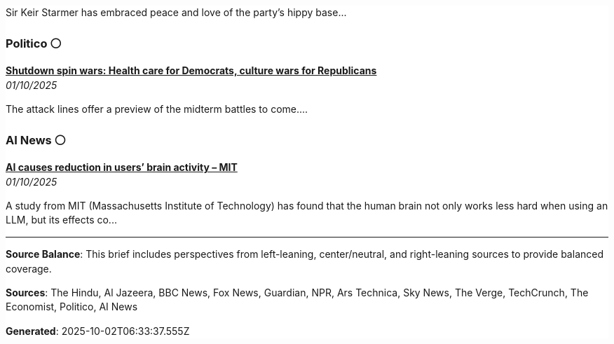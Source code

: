 Sir Keir Starmer has embraced peace and love of the party’s hippy base...


### Politico ⚪
**[Shutdown spin wars: Health care for Democrats, culture wars for Republicans](https://www.politico.com/news/2025/10/01/government-shutdown-blame-strategies-00589373)**  
*01/10/2025*

The attack lines offer a preview of the midterm battles to come....


### AI News ⚪
**[AI causes reduction in users’ brain activity – MIT](https://www.artificialintelligence-news.com/news/ai-causes-reduction-in-users-brain-activity-mit/)**  
*01/10/2025*

A study from MIT (Massachusetts Institute of Technology) has found that the human brain not only works less hard when using an LLM, but its effects co...


---

**Source Balance**: This brief includes perspectives from left-leaning, center/neutral, and right-leaning sources to provide balanced coverage.

**Sources**: The Hindu, Al Jazeera, BBC News, Fox News, Guardian, NPR, Ars Technica, Sky News, The Verge, TechCrunch, The Economist, Politico, AI News

**Generated**: 2025-10-02T06:33:37.555Z
